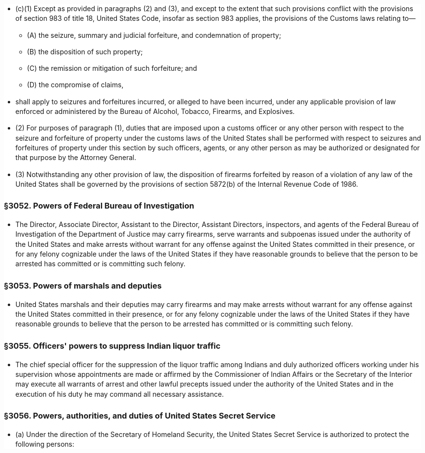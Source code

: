 * (c)(1) Except as provided in paragraphs (2) and (3), and except to the extent that such provisions conflict with the provisions of section 983 of title 18, United States Code, insofar as section 983 applies, the provisions of the Customs laws relating to—

  * (A) the seizure, summary and judicial forfeiture, and condemnation of property;

  * (B) the disposition of such property;

  * (C) the remission or mitigation of such forfeiture; and

  * (D) the compromise of claims,


* shall apply to seizures and forfeitures incurred, or alleged to have been incurred, under any applicable provision of law enforced or administered by the Bureau of Alcohol, Tobacco, Firearms, and Explosives.

* (2) For purposes of paragraph (1), duties that are imposed upon a customs officer or any other person with respect to the seizure and forfeiture of property under the customs laws of the United States shall be performed with respect to seizures and forfeitures of property under this section by such officers, agents, or any other person as may be authorized or designated for that purpose by the Attorney General.

* (3) Notwithstanding any other provision of law, the disposition of firearms forfeited by reason of a violation of any law of the United States shall be governed by the provisions of section 5872(b) of the Internal Revenue Code of 1986.

### §3052. Powers of Federal Bureau of Investigation
* The Director, Associate Director, Assistant to the Director, Assistant Directors, inspectors, and agents of the Federal Bureau of Investigation of the Department of Justice may carry firearms, serve warrants and subpoenas issued under the authority of the United States and make arrests without warrant for any offense against the United States committed in their presence, or for any felony cognizable under the laws of the United States if they have reasonable grounds to believe that the person to be arrested has committed or is committing such felony.

### §3053. Powers of marshals and deputies
* United States marshals and their deputies may carry firearms and may make arrests without warrant for any offense against the United States committed in their presence, or for any felony cognizable under the laws of the United States if they have reasonable grounds to believe that the person to be arrested has committed or is committing such felony.

### §3055. Officers' powers to suppress Indian liquor traffic
* The chief special officer for the suppression of the liquor traffic among Indians and duly authorized officers working under his supervision whose appointments are made or affirmed by the Commissioner of Indian Affairs or the Secretary of the Interior may execute all warrants of arrest and other lawful precepts issued under the authority of the United States and in the execution of his duty he may command all necessary assistance.

### §3056. Powers, authorities, and duties of United States Secret Service
* (a) Under the direction of the Secretary of Homeland Security, the United States Secret Service is authorized to protect the following persons:
